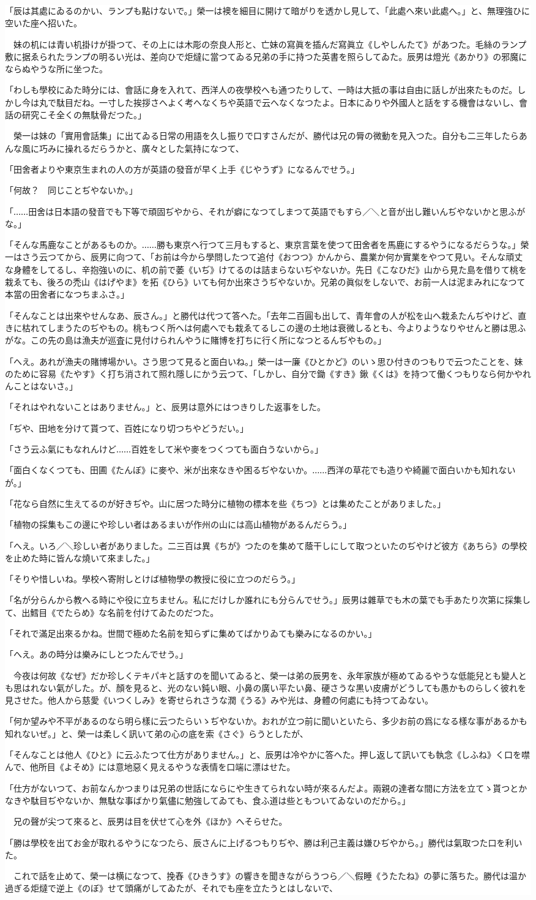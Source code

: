 「辰は其處にゐるのかい、ランプも點けないで。」榮一は襖を細目に開けて暗がりを透かし見して、「此處へ來い此處へ。」と、無理強ひに空いた座へ招いた。

　妹の机には青い机掛けが掛つて、その上には木彫の奈良人形と、亡妹の寫眞を插んだ寫眞立《しやしんたて》があつた。毛絲のランプ敷に据ゑられたランプの明るい光は、差向ひで炬燵に當つてゐる兄弟の手に持つた英書を照らしてゐた。辰男は燈光《あかり》の邪魔にならぬやうな所に坐つた。

「わしも學校にゐた時分には、會話に身を入れて、西洋人の夜學校へも通つたりして、一時は大抵の事は自由に話しが出來たものだ。しかし今は丸で駄目だね。一寸した挨拶さへよく考へなくちや英語で云へなくなつたよ。日本にゐりや外國人と話をする機會はないし、會話の研究こそ全くの無駄骨だつた。」

　榮一は妹の「實用會話集」に出てゐる日常の用語を久し振りで口すさんだが、勝代は兄の脣の微動を見入つた。自分も二三年したらあんな風に巧みに操れるだらうかと、廣々とした氣持になつて、

「田舍者よりや東京生まれの人の方が英語の發音が早く上手《じやうず》になるんでせう。」

「何故？　同じことぢやないか。」

「……田舍は日本語の發音でも下等で頑固ぢやから、それが癖になつてしまつて英語でもすら／＼と音が出し難いんぢやないかと思ふがな。」

「そんな馬鹿なことがあるものか。……勝も東京へ行つて三月もすると、東京言葉を使つて田舍者を馬鹿にするやうになるだらうな。」榮一はさう云つてから、辰男に向つて、「お前は今から學問したつて追付《おつつ》かんから、農業か何か實業をやつて見い。そんな頑丈な身體をしてるし、辛抱強いのに、机の前で萎《いぢ》けてるのは詰まらないぢやないか。先日《こなひだ》山から見た島を借りて桃を栽ゑても、後ろの禿山《はげやま》を拓《ひら》いても何か出來さうぢやないか。兄弟の眞似をしないで、お前一人は泥まみれになつて本當の田舍者になつちまふさ。」

「そんなことは出來やせんなあ、辰さん。」と勝代は代つて答へた。「去年二百圓も出して、青年會の人が松を山へ栽ゑたんぢやけど、直きに枯れてしまうたのぢやもの。桃もつく所へは何處へでも栽ゑてるしこの邊の土地は衰微しるとも、今よりようなりやせんと勝は思ふがな。この先の島は漁夫が巡査に見付けられんやうに賭博を打ちに行く所になつとるんぢやもの。」

「へえ。あれが漁夫の賭博場かい。さう思つて見ると面白いね。」榮一は一廉《ひとかど》のいゝ思ひ付きのつもりで云つたことを、妹のために容易《たやす》く打ち消されて照れ隱しにかう云つて、「しかし、自分で鋤《すき》鍬《くは》を持つて働くつもりなら何かやれんことはないさ。」

「それはやれないことはありません。」と、辰男は意外にはつきりした返事をした。

「ぢや、田地を分けて貰つて、百姓になり切つちやどうだい。」

「さう云ふ氣にもなれんけど……百姓をして米や麥をつくつても面白うないから。」

「面白くなくつても、田圃《たんぼ》に麥や、米が出來なきや困るぢやないか。……西洋の草花でも造りや綺麗で面白いかも知れないが。」

「花なら自然に生えてるのが好きぢや。山に居つた時分に植物の標本を些《ちつ》とは集めたことがありました。」

「植物の採集もこの邊にや珍しい者はあるまいが作州の山には高山植物があるんだらう。」

「へえ。いろ／＼珍しい者がありました。二三百は異《ちが》つたのを集めて蔭干しにして取つといたのぢやけど彼方《あちら》の學校を止めた時に皆んな燒いて來ました。」

「そりや惜しいね。學校へ寄附しとけば植物學の教授に役に立つのだらう。」

「名が分らんから教へる時にや役に立ちません。私にだけしか誰れにも分らんでせう。」辰男は雜草でも木の葉でも手あたり次第に採集して、出鱈目《でたらめ》な名前を付けてゐたのだつた。

「それで滿足出來るかね。世間で極めた名前を知らずに集めてばかりゐても樂みになるのかい。」

「へえ。あの時分は樂みにしとつたんでせう。」

　今夜は何故《なぜ》だか珍しくテキパキと話すのを聞いてゐると、榮一は弟の辰男を、永年家族が極めてゐるやうな低能兒とも變人とも思はれない氣がした。が、顏を見ると、光のない鈍い眼、小鼻の廣い平たい鼻、硬さうな黒い皮膚がどうしても愚かものらしく彼れを見させた。他人から慈愛《いつくしみ》を寄せられさうな潤《うる》みや光は、身體の何處にも持つてゐない。

「何か望みや不平があるのなら明ら樣に云つたらいゝぢやないか。おれが立つ前に聞いといたら、多少お前の爲になる樣な事があるかも知れないぜ。」と、榮一は柔しく訊いて弟の心の底を索《さぐ》らうとしたが、

「そんなことは他人《ひと》に云ふたつて仕方がありません。」と、辰男は冷やかに答へた。押し返して訊いても執念《しふね》く口を噤んで、他所目《よそめ》には意地惡く見えるやうな表情を口端に漂はせた。

「仕方がないつて、お前なんかつまりは兄弟の世話にならにや生きてられない時が來るんだよ。兩親の達者な間に方法を立てゝ貰つとかなきや駄目ぢやないか、無駄な事ばかり氣儘に勉強してゐても、食ふ道は些ともついてゐないのだから。」

　兄の聲が尖つて來ると、辰男は目を伏せて心を外《ほか》へそらせた。

「勝は學校を出てお金が取れるやうになつたら、辰さんに上げるつもりぢや、勝は利己主義は嫌ひぢやから。」勝代は氣取つた口を利いた。

　これで話を止めて、榮一は横になつて、挽舂《ひきうす》の響きを聞きながらうつら／＼假睡《うたたね》の夢に落ちた。勝代は温か過ぎる炬燵で逆上《のぼ》せて頭痛がしてゐたが、それでも座を立たうとはしないで、
